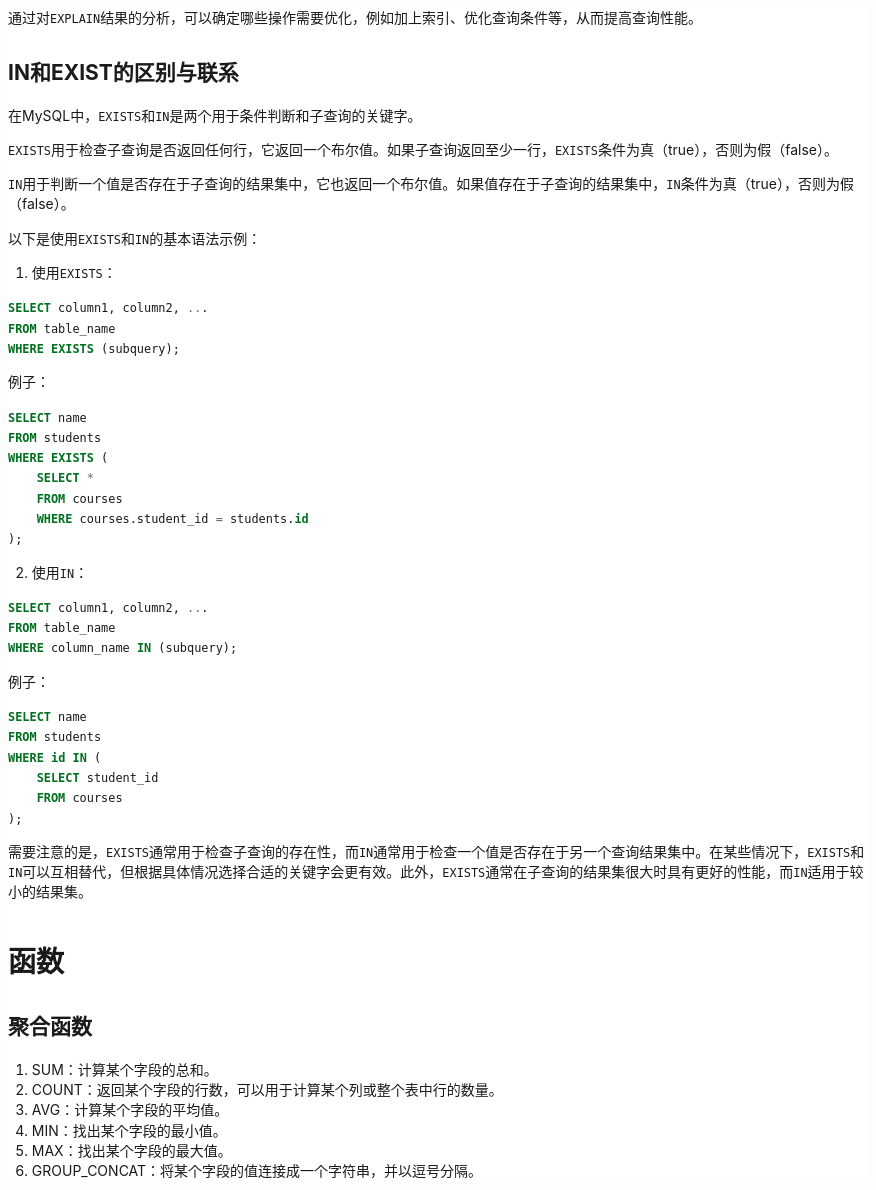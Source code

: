 通过对`EXPLAIN`结果的分析，可以确定哪些操作需要优化，例如加上索引、优化查询条件等，从而提高查询性能。

## IN和EXIST的区别与联系

在MySQL中，`EXISTS`和`IN`是两个用于条件判断和子查询的关键字。

`EXISTS`用于检查子查询是否返回任何行，它返回一个布尔值。如果子查询返回至少一行，`EXISTS`条件为真（true），否则为假（false）。

`IN`用于判断一个值是否存在于子查询的结果集中，它也返回一个布尔值。如果值存在于子查询的结果集中，`IN`条件为真（true），否则为假（false）。

以下是使用`EXISTS`和`IN`的基本语法示例：

1. 使用`EXISTS`：
```sql
SELECT column1, column2, ...
FROM table_name
WHERE EXISTS (subquery);
```
例子：
```sql
SELECT name
FROM students
WHERE EXISTS (
    SELECT *
    FROM courses
    WHERE courses.student_id = students.id
);
```

2. 使用`IN`：
```sql
SELECT column1, column2, ...
FROM table_name
WHERE column_name IN (subquery);
```
例子：
```sql
SELECT name
FROM students
WHERE id IN (
    SELECT student_id
    FROM courses
);
```

需要注意的是，`EXISTS`通常用于检查子查询的存在性，而`IN`通常用于检查一个值是否存在于另一个查询结果集中。在某些情况下，`EXISTS`和`IN`可以互相替代，但根据具体情况选择合适的关键字会更有效。此外，`EXISTS`通常在子查询的结果集很大时具有更好的性能，而`IN`适用于较小的结果集。

# 函数

## 聚合函数

1. SUM：计算某个字段的总和。
2. COUNT：返回某个字段的行数，可以用于计算某个列或整个表中行的数量。
3. AVG：计算某个字段的平均值。
4. MIN：找出某个字段的最小值。
5. MAX：找出某个字段的最大值。
6. GROUP_CONCAT：将某个字段的值连接成一个字符串，并以逗号分隔。

